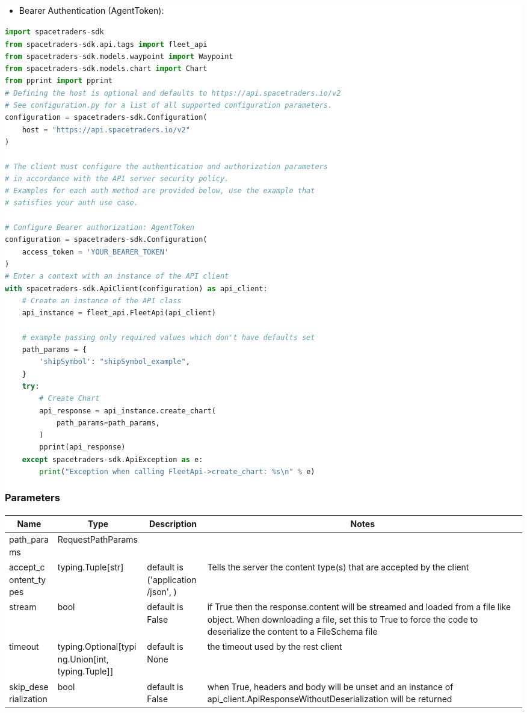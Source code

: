 * Bearer Authentication (AgentToken):
```python
import spacetraders-sdk
from spacetraders-sdk.api.tags import fleet_api
from spacetraders-sdk.models.waypoint import Waypoint
from spacetraders-sdk.models.chart import Chart
from pprint import pprint
# Defining the host is optional and defaults to https://api.spacetraders.io/v2
# See configuration.py for a list of all supported configuration parameters.
configuration = spacetraders-sdk.Configuration(
    host = "https://api.spacetraders.io/v2"
)

# The client must configure the authentication and authorization parameters
# in accordance with the API server security policy.
# Examples for each auth method are provided below, use the example that
# satisfies your auth use case.

# Configure Bearer authorization: AgentToken
configuration = spacetraders-sdk.Configuration(
    access_token = 'YOUR_BEARER_TOKEN'
)
# Enter a context with an instance of the API client
with spacetraders-sdk.ApiClient(configuration) as api_client:
    # Create an instance of the API class
    api_instance = fleet_api.FleetApi(api_client)

    # example passing only required values which don't have defaults set
    path_params = {
        'shipSymbol': "shipSymbol_example",
    }
    try:
        # Create Chart
        api_response = api_instance.create_chart(
            path_params=path_params,
        )
        pprint(api_response)
    except spacetraders-sdk.ApiException as e:
        print("Exception when calling FleetApi->create_chart: %s\n" % e)
```
### Parameters

Name | Type | Description  | Notes
------------- | ------------- | ------------- | -------------
path_params | RequestPathParams | |
accept_content_types | typing.Tuple[str] | default is ('application/json', ) | Tells the server the content type(s) that are accepted by the client
stream | bool | default is False | if True then the response.content will be streamed and loaded from a file like object. When downloading a file, set this to True to force the code to deserialize the content to a FileSchema file
timeout | typing.Optional[typing.Union[int, typing.Tuple]] | default is None | the timeout used by the rest client
skip_deserialization | bool | default is False | when True, headers and body will be unset and an instance of api_client.ApiResponseWithoutDeserialization will be returned
